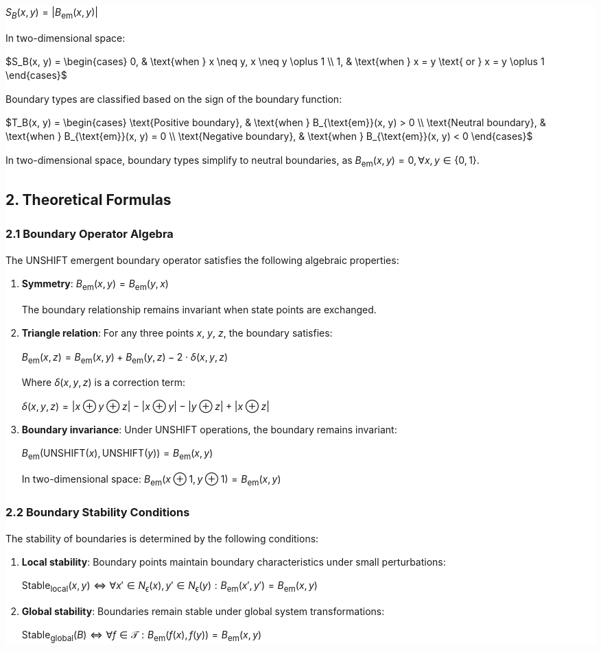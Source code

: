 $`S_B(x, y) = |B_{\text{em}}(x, y)|`$

In two-dimensional space:

$`S_B(x, y) = \begin{cases}
  0, & \text{when } x \neq y, x \neq y \oplus 1 \\
  1, & \text{when } x = y \text{ or } x = y \oplus 1
\end{cases}`$

Boundary types are classified based on the sign of the boundary function:

$`T_B(x, y) = \begin{cases}
  \text{Positive boundary}, & \text{when } B_{\text{em}}(x, y) > 0 \\
  \text{Neutral boundary}, & \text{when } B_{\text{em}}(x, y) = 0 \\
  \text{Negative boundary}, & \text{when } B_{\text{em}}(x, y) < 0
\end{cases}`$

In two-dimensional space, boundary types simplify to neutral boundaries, as $`B_{\text{em}}(x, y) = 0, \forall x, y \in \{0, 1\}`$.

## 2. Theoretical Formulas

### 2.1 Boundary Operator Algebra

The UNSHIFT emergent boundary operator satisfies the following algebraic properties:

1. **Symmetry**: $`B_{\text{em}}(x, y) = B_{\text{em}}(y, x)`$
   
   The boundary relationship remains invariant when state points are exchanged.

2. **Triangle relation**: For any three points $`x`$, $`y`$, $`z`$, the boundary satisfies:
   
   $`B_{\text{em}}(x, z) = B_{\text{em}}(x, y) + B_{\text{em}}(y, z) - 2 \cdot \delta(x, y, z)`$
   
   Where $`\delta(x, y, z)`$ is a correction term:
   
   $`\delta(x, y, z) = |x \oplus y \oplus z| - |x \oplus y| - |y \oplus z| + |x \oplus z|`$

3. **Boundary invariance**: Under UNSHIFT operations, the boundary remains invariant:
   
   $`B_{\text{em}}(\text{UNSHIFT}(x), \text{UNSHIFT}(y)) = B_{\text{em}}(x, y)`$
   
   In two-dimensional space:
   $`B_{\text{em}}(x \oplus 1, y \oplus 1) = B_{\text{em}}(x, y)`$

### 2.2 Boundary Stability Conditions

The stability of boundaries is determined by the following conditions:

1. **Local stability**: Boundary points maintain boundary characteristics under small perturbations:
   
   $`\text{Stable}_{\text{local}}(x, y) \iff \forall x' \in N_{\epsilon}(x), y' \in N_{\epsilon}(y): B_{\text{em}}(x', y') = B_{\text{em}}(x, y)`$

2. **Global stability**: Boundaries remain stable under global system transformations:
   
   $`\text{Stable}_{\text{global}}(B) \iff \forall f \in \mathcal{T}: B_{\text{em}}(f(x), f(y)) = B_{\text{em}}(x, y)`$
   